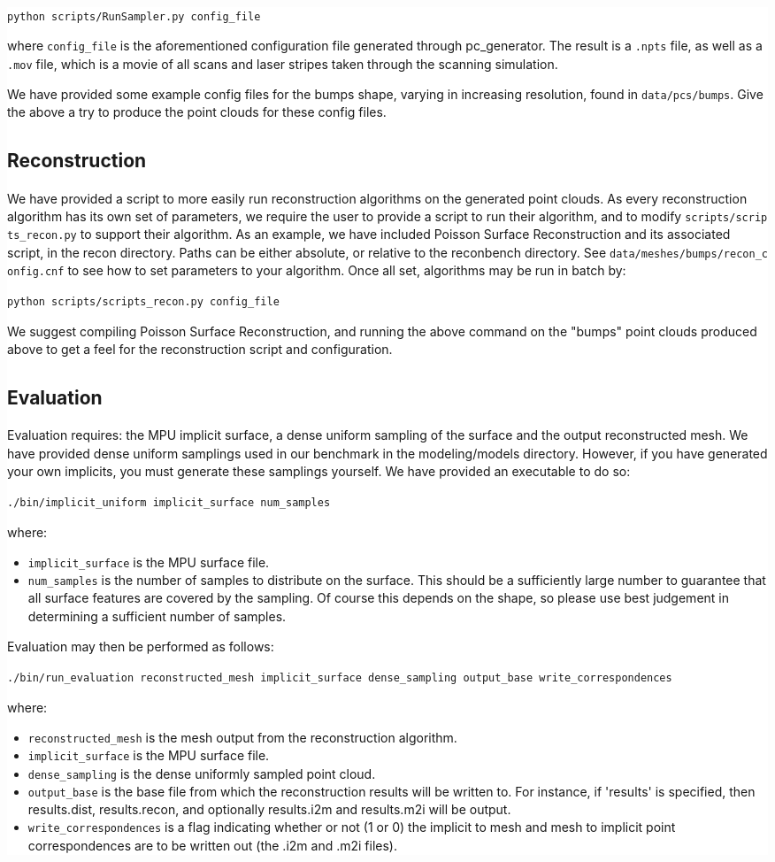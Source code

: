 ```
python scripts/RunSampler.py config_file
```
where `config_file` is the aforementioned configuration file generated through pc_generator. The result is a `.npts` file, as well as a `.mov` file, which is a movie of all scans and laser stripes taken through the scanning simulation.

We have provided some example config files for the bumps shape, varying in increasing resolution, found in `data/pcs/bumps`. Give the above a try to produce the point clouds for these config files.


## Reconstruction
We have provided a script to more easily run reconstruction algorithms on the generated point clouds. As
every reconstruction algorithm has its own set of parameters, we require the user to provide a script to run
their algorithm, and to modify `scripts/scripts_recon.py` to support their algorithm. As an example, we have included
Poisson Surface Reconstruction and its associated script, in the recon directory. Paths can be either absolute,
or relative to the reconbench directory. See `data/meshes/bumps/recon_config.cnf` to see how to set parameters
to your algorithm. Once all set, algorithms may be run in batch by:

```
python scripts/scripts_recon.py config_file
```

We suggest compiling Poisson Surface Reconstruction, and running the above command on the "bumps" point clouds produced above to get a feel for the reconstruction script and configuration.


## Evaluation
Evaluation requires: the MPU implicit surface, a dense uniform sampling of the surface and the output
reconstructed mesh. We have provided dense uniform samplings used in our benchmark in the modeling/models
directory. However, if you have generated your own implicits, you must generate these samplings yourself.
We have provided an executable to do so:

```
./bin/implicit_uniform implicit_surface num_samples
```
where:
- `implicit_surface` is the MPU surface file.
- `num_samples` is the number of samples to distribute on the surface. This should be a sufficiently large number to guarantee that all surface features are covered by the sampling. Of course this depends on the shape, so please use best judgement in determining a sufficient number of samples.

Evaluation may then be performed as follows:
```
./bin/run_evaluation reconstructed_mesh implicit_surface dense_sampling output_base write_correspondences
```
where:
- `reconstructed_mesh` is the mesh output from the reconstruction algorithm.
- `implicit_surface` is the MPU surface file.
- `dense_sampling` is the dense uniformly sampled point cloud.
- `output_base` is the base file from which the reconstruction results will be written to. For instance, if 'results' is specified, then results.dist, results.recon, and optionally results.i2m and results.m2i will be output.
- `write_correspondences` is a flag indicating whether or not (1 or 0) the implicit to mesh and mesh to implicit point correspondences are to be written out (the .i2m and .m2i files).
